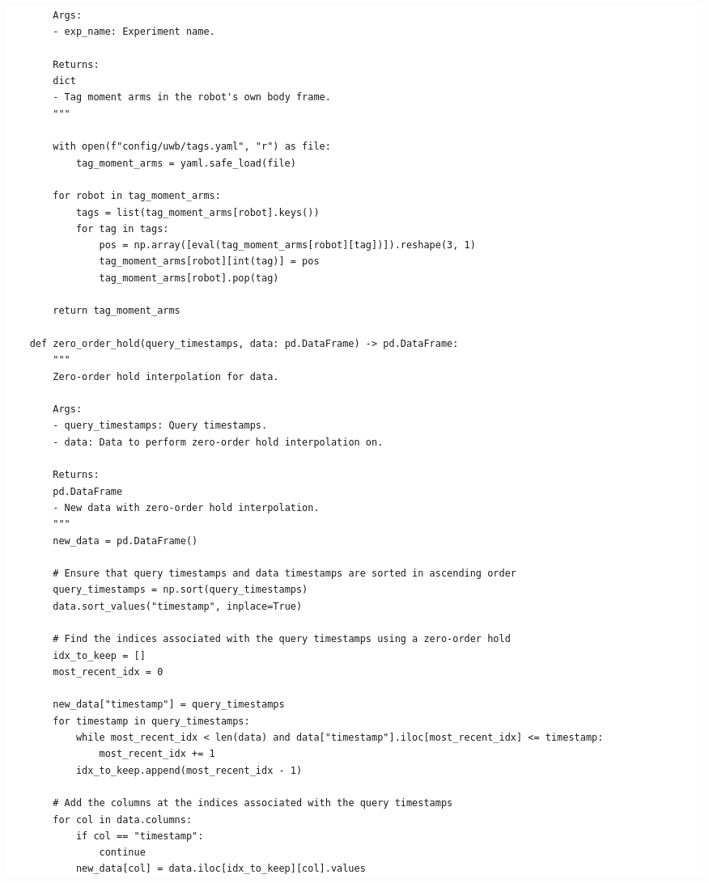             Args:
            - exp_name: Experiment name.
            
            Returns:
            dict
            - Tag moment arms in the robot's own body frame.
            """
            
            with open(f"config/uwb/tags.yaml", "r") as file:
                tag_moment_arms = yaml.safe_load(file)
            
            for robot in tag_moment_arms:
                tags = list(tag_moment_arms[robot].keys())
                for tag in tags:
                    pos = np.array([eval(tag_moment_arms[robot][tag])]).reshape(3, 1)
                    tag_moment_arms[robot][int(tag)] = pos
                    tag_moment_arms[robot].pop(tag)
            
            return tag_moment_arms

        def zero_order_hold(query_timestamps, data: pd.DataFrame) -> pd.DataFrame:
            """
            Zero-order hold interpolation for data.
            
            Args:
            - query_timestamps: Query timestamps.
            - data: Data to perform zero-order hold interpolation on.
            
            Returns:
            pd.DataFrame
            - New data with zero-order hold interpolation.
            """
            new_data = pd.DataFrame()
            
            # Ensure that query timestamps and data timestamps are sorted in ascending order
            query_timestamps = np.sort(query_timestamps)
            data.sort_values("timestamp", inplace=True)

            # Find the indices associated with the query timestamps using a zero-order hold
            idx_to_keep = []
            most_recent_idx = 0
            
            new_data["timestamp"] = query_timestamps
            for timestamp in query_timestamps:
                while most_recent_idx < len(data) and data["timestamp"].iloc[most_recent_idx] <= timestamp:
                    most_recent_idx += 1
                idx_to_keep.append(most_recent_idx - 1)
                
            # Add the columns at the indices associated with the query timestamps
            for col in data.columns:
                if col == "timestamp":
                    continue
                new_data[col] = data.iloc[idx_to_keep][col].values
